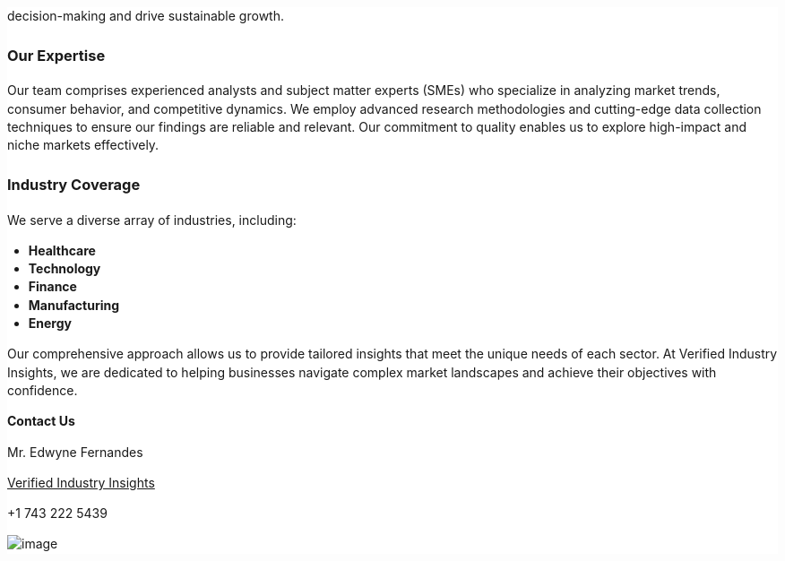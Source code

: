 decision-making and drive sustainable growth.</p><h3>Our Expertise</h3><p>Our team comprises experienced analysts and subject matter experts (SMEs) who specialize in analyzing market trends, consumer behavior, and competitive dynamics. We employ advanced research methodologies and cutting-edge data collection techniques to ensure our findings are reliable and relevant. Our commitment to quality enables us to explore high-impact and niche markets effectively.</p><h3>Industry Coverage</h3><p>We serve a diverse array of industries, including:</p><ul><li><strong>Healthcare</strong></li><li><strong>Technology</strong></li><li><strong>Finance</strong></li><li><strong>Manufacturing</strong></li><li><strong>Energy</strong></li></ul><p>Our comprehensive approach allows us to provide tailored insights that meet the unique needs of each sector. At Verified Industry Insights, we are dedicated to helping businesses navigate complex market landscapes and achieve their objectives with confidence.</p><p><strong>Contact Us</strong></p><p>Mr. Edwyne Fernandes</p><p><a href="https://www.verifiedindustryinsights.com/">Verified Industry Insights</a></p><p>+1 743 222 5439</p>
![image](https://github.com/user-attachments/assets/9ea5d2a1-095f-418d-9250-be2c2ba216d8)
